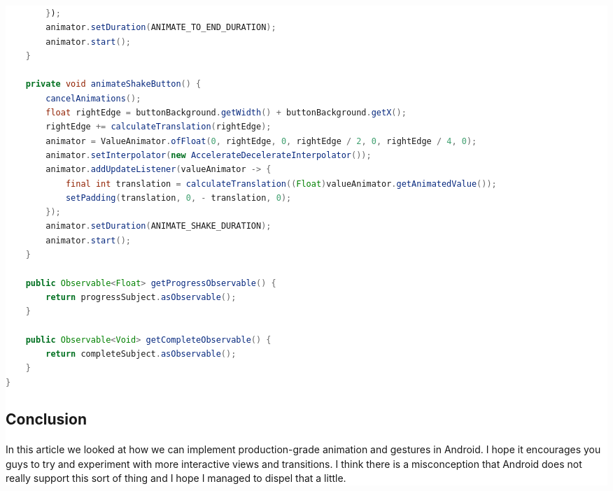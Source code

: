 ```java
        });
        animator.setDuration(ANIMATE_TO_END_DURATION);
        animator.start();
    }

    private void animateShakeButton() {
        cancelAnimations();
        float rightEdge = buttonBackground.getWidth() + buttonBackground.getX();
        rightEdge += calculateTranslation(rightEdge);
        animator = ValueAnimator.ofFloat(0, rightEdge, 0, rightEdge / 2, 0, rightEdge / 4, 0);
        animator.setInterpolator(new AccelerateDecelerateInterpolator());
        animator.addUpdateListener(valueAnimator -> {
            final int translation = calculateTranslation((Float)valueAnimator.getAnimatedValue());
            setPadding(translation, 0, - translation, 0);
        });
        animator.setDuration(ANIMATE_SHAKE_DURATION);
        animator.start();
    }

    public Observable<Float> getProgressObservable() {
        return progressSubject.asObservable();
    }

    public Observable<Void> getCompleteObservable() {
        return completeSubject.asObservable();
    }
}
```

## Conclusion

In this article we looked at how we can implement production-grade animation and gestures in Android. I hope it encourages you guys to try and experiment with more interactive views and transitions. I think there is a misconception that Android does not really support this sort of thing and I hope I managed to dispel that a little.
